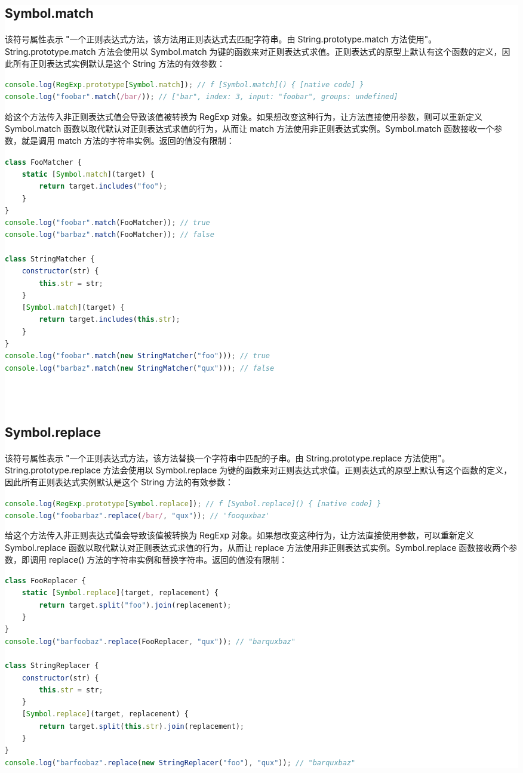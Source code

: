 ## Symbol.match

该符号属性表示 "一个正则表达式方法，该方法用正则表达式去匹配字符串。由 String.prototype.match 方法使用"。String.prototype.match 方法会使用以 Symbol.match 为键的函数来对正则表达式求值。正则表达式的原型上默认有这个函数的定义，因此所有正则表达式实例默认是这个 String 方法的有效参数：

```js
console.log(RegExp.prototype[Symbol.match]); // f [Symbol.match]() { [native code] }
console.log("foobar".match(/bar/)); // ["bar", index: 3, input: "foobar", groups: undefined]
```

给这个方法传入非正则表达式值会导致该值被转换为 RegExp 对象。如果想改变这种行为，让方法直接使用参数，则可以重新定义 Symbol.match 函数以取代默认对正则表达式求值的行为，从而让 match 方法使用非正则表达式实例。Symbol.match 函数接收一个参数，就是调用 match 方法的字符串实例。返回的值没有限制：

```js
class FooMatcher {
    static [Symbol.match](target) {
        return target.includes("foo");
    }
}
console.log("foobar".match(FooMatcher)); // true
console.log("barbaz".match(FooMatcher)); // false

class StringMatcher {
    constructor(str) {
        this.str = str;
    }
    [Symbol.match](target) {
        return target.includes(this.str);
    }
}
console.log("foobar".match(new StringMatcher("foo"))); // true
console.log("barbaz".match(new StringMatcher("qux"))); // false
```

<br><br>

## Symbol.replace

该符号属性表示 "一个正则表达式方法，该方法替换一个字符串中匹配的子串。由 String.prototype.replace 方法使用"。String.prototype.replace 方法会使用以 Symbol.replace 为键的函数来对正则表达式求值。正则表达式的原型上默认有这个函数的定义，因此所有正则表达式实例默认是这个 String 方法的有效参数：

```js
console.log(RegExp.prototype[Symbol.replace]); // f [Symbol.replace]() { [native code] }
console.log("foobarbaz".replace(/bar/, "qux")); // 'fooquxbaz'
```

给这个方法传入非正则表达式值会导致该值被转换为 RegExp 对象。如果想改变这种行为，让方法直接使用参数，可以重新定义 Symbol.replace 函数以取代默认对正则表达式求值的行为，从而让 replace 方法使用非正则表达式实例。Symbol.replace 函数接收两个参数，即调用 replace() 方法的字符串实例和替换字符串。返回的值没有限制：

```js
class FooReplacer {
    static [Symbol.replace](target, replacement) {
        return target.split("foo").join(replacement);
    }
}
console.log("barfoobaz".replace(FooReplacer, "qux")); // "barquxbaz"

class StringReplacer {
    constructor(str) {
        this.str = str;
    }
    [Symbol.replace](target, replacement) {
        return target.split(this.str).join(replacement);
    }
}
console.log("barfoobaz".replace(new StringReplacer("foo"), "qux")); // "barquxbaz"
```
